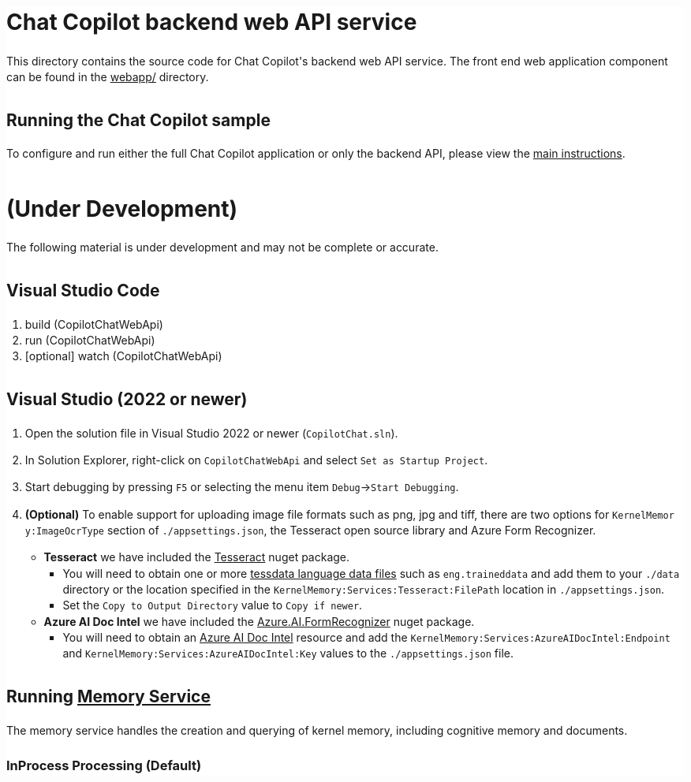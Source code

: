 # Chat Copilot backend web API service

This directory contains the source code for Chat Copilot's backend web API service. The front end web application component can be found in the [webapp/](../webapp/) directory.

## Running the Chat Copilot sample

To configure and run either the full Chat Copilot application or only the backend API, please view the [main instructions](../README.md#instructions).

# (Under Development)

The following material is under development and may not be complete or accurate.

## Visual Studio Code

1. build (CopilotChatWebApi)
2. run (CopilotChatWebApi)
3. [optional] watch (CopilotChatWebApi)

## Visual Studio (2022 or newer)

1. Open the solution file in Visual Studio 2022 or newer (`CopilotChat.sln`).
2. In Solution Explorer, right-click on `CopilotChatWebApi` and select `Set as Startup Project`.
3. Start debugging by pressing `F5` or selecting the menu item `Debug`->`Start Debugging`.

4. **(Optional)** To enable support for uploading image file formats such as png, jpg and tiff, there are two options for `KernelMemory:ImageOcrType` section of `./appsettings.json`, the Tesseract open source library and Azure Form Recognizer.
   - **Tesseract** we have included the [Tesseract](https://www.nuget.org/packages/Tesseract) nuget package.
     - You will need to obtain one or more [tessdata language data files](https://github.com/tesseract-ocr/tessdata) such as `eng.traineddata` and add them to your `./data` directory or the location specified in the `KernelMemory:Services:Tesseract:FilePath` location in `./appsettings.json`.
     - Set the `Copy to Output Directory` value to `Copy if newer`.
   - **Azure AI Doc Intel** we have included the [Azure.AI.FormRecognizer](https://www.nuget.org/packages/Azure.AI.FormRecognizer) nuget package.
     - You will need to obtain an [Azure AI Doc Intel](https://azure.microsoft.com/en-us/products/ai-services/ai-document-intelligence) resource and add the `KernelMemory:Services:AzureAIDocIntel:Endpoint` and `KernelMemory:Services:AzureAIDocIntel:Key` values to the `./appsettings.json` file.

## Running [Memory Service](https://github.com/microsoft/kernel-memory)

The memory service handles the creation and querying of kernel memory, including cognitive memory and documents.

### InProcess Processing (Default)

